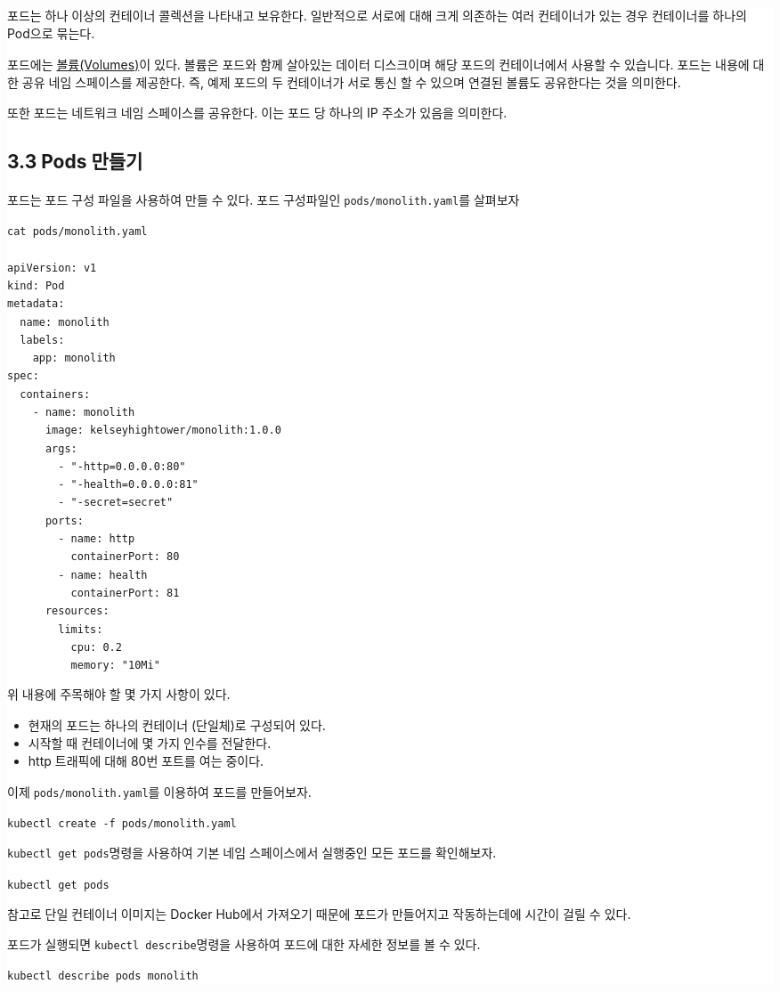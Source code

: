 포드는 하나 이상의 컨테이너 콜렉션을 나타내고 보유한다. 일반적으로 서로에 대해 크게 의존하는 여러 컨테이너가 있는 경우 컨테이너를 하나의 Pod으로 묶는다.

포드에는 [볼륨(Volumes)](https://kubernetes.io/docs/concepts/storage/volumes/)이 있다. 볼륨은 포드와 함께 살아있는 데이터 디스크이며 해당 포드의 컨테이너에서 사용할 수 있습니다. 포드는 내용에 대한 공유 네임 스페이스를 제공한다. 즉, 예제 포드의 두 컨테이너가 서로 통신 할 수 있으며 연결된 볼륨도 공유한다는 것을 의미한다.

또한 포드는 네트워크 네임 스페이스를 공유한다. 이는 포드 당 하나의 IP 주소가 있음을 의미한다.

## 3.3 Pods 만들기

포드는 포드 구성 파일을 사용하여 만들 수 있다. 포드 구성파일인 `pods/monolith.yaml`를 살펴보자

    cat pods/monolith.yaml
    
    apiVersion: v1
    kind: Pod
    metadata:
      name: monolith
      labels:
        app: monolith
    spec:
      containers:
        - name: monolith
          image: kelseyhightower/monolith:1.0.0
          args:
            - "-http=0.0.0.0:80"
            - "-health=0.0.0.0:81"
            - "-secret=secret"
          ports:
            - name: http
              containerPort: 80
            - name: health
              containerPort: 81
          resources:
            limits:
              cpu: 0.2
              memory: "10Mi"

위 내용에 주목해야 할 몇 가지 사항이 있다.

- 현재의 포드는 하나의 컨테이너 (단일체)로 구성되어 있다.
- 시작할 때 컨테이너에 몇 가지 인수를 전달한다.
- http 트래픽에 대해 80번 포트를 여는 중이다.

이제 `pods/monolith.yaml`를 이용하여 포드를 만들어보자.

    kubectl create -f pods/monolith.yaml

`kubectl get pods`명령을 사용하여 기본 네임 스페이스에서 실행중인 모든 포드를 확인해보자.

    kubectl get pods

참고로 단일 컨테이너 이미지는 Docker Hub에서 가져오기 때문에 포드가 만들어지고 작동하는데에 시간이 걸릴 수 있다.

포드가 실행되면 `kubectl describe`명령을 사용하여 포드에 대한 자세한 정보를 볼 수 있다.

    kubectl describe pods monolith
